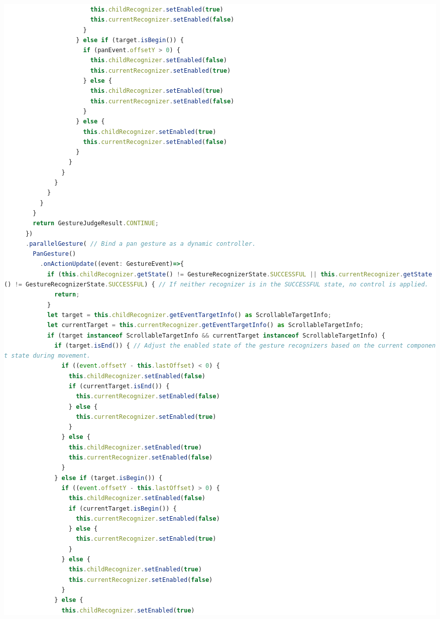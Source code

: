 ```ts
                        this.childRecognizer.setEnabled(true)
                        this.currentRecognizer.setEnabled(false)
                      }
                    } else if (target.isBegin()) {
                      if (panEvent.offsetY > 0) {
                        this.childRecognizer.setEnabled(false)
                        this.currentRecognizer.setEnabled(true)
                      } else {
                        this.childRecognizer.setEnabled(true)
                        this.currentRecognizer.setEnabled(false)
                      }
                    } else {
                      this.childRecognizer.setEnabled(true)
                      this.currentRecognizer.setEnabled(false)
                    }
                  }
                }
              }
            }
          }
        }
        return GestureJudgeResult.CONTINUE;
      })
      .parallelGesture( // Bind a pan gesture as a dynamic controller.
        PanGesture()
          .onActionUpdate((event: GestureEvent)=>{
            if (this.childRecognizer.getState() != GestureRecognizerState.SUCCESSFUL || this.currentRecognizer.getState() != GestureRecognizerState.SUCCESSFUL) { // If neither recognizer is in the SUCCESSFUL state, no control is applied.
              return;
            }
            let target = this.childRecognizer.getEventTargetInfo() as ScrollableTargetInfo;
            let currentTarget = this.currentRecognizer.getEventTargetInfo() as ScrollableTargetInfo;
            if (target instanceof ScrollableTargetInfo && currentTarget instanceof ScrollableTargetInfo) {
              if (target.isEnd()) { // Adjust the enabled state of the gesture recognizers based on the current component state during movement.
                if ((event.offsetY - this.lastOffset) < 0) {
                  this.childRecognizer.setEnabled(false)
                  if (currentTarget.isEnd()) {
                    this.currentRecognizer.setEnabled(false)
                  } else {
                    this.currentRecognizer.setEnabled(true)
                  }
                } else {
                  this.childRecognizer.setEnabled(true)
                  this.currentRecognizer.setEnabled(false)
                }
              } else if (target.isBegin()) {
                if ((event.offsetY - this.lastOffset) > 0) {
                  this.childRecognizer.setEnabled(false)
                  if (currentTarget.isBegin()) {
                    this.currentRecognizer.setEnabled(false)
                  } else {
                    this.currentRecognizer.setEnabled(true)
                  }
                } else {
                  this.childRecognizer.setEnabled(true)
                  this.currentRecognizer.setEnabled(false)
                }
              } else {
                this.childRecognizer.setEnabled(true)
```